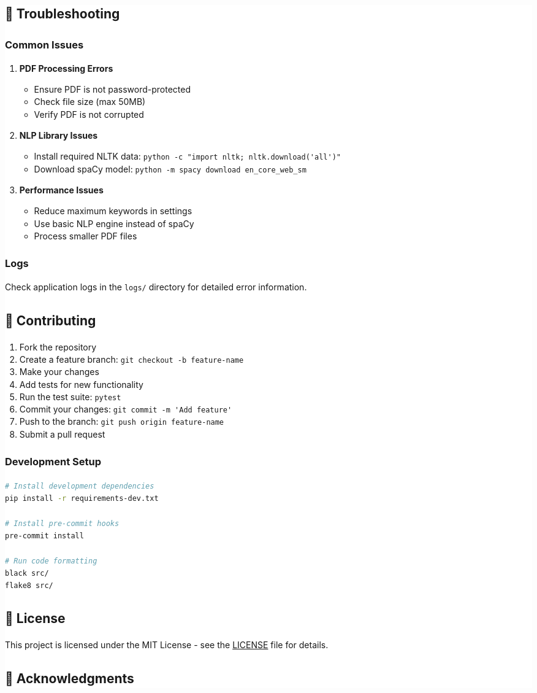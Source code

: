 ## 🐛 Troubleshooting

### Common Issues

1. **PDF Processing Errors**
   - Ensure PDF is not password-protected
   - Check file size (max 50MB)
   - Verify PDF is not corrupted

2. **NLP Library Issues**
   - Install required NLTK data: `python -c "import nltk; nltk.download('all')"`
   - Download spaCy model: `python -m spacy download en_core_web_sm`

3. **Performance Issues**
   - Reduce maximum keywords in settings
   - Use basic NLP engine instead of spaCy
   - Process smaller PDF files

### Logs

Check application logs in the `logs/` directory for detailed error information.

## 🤝 Contributing

1. Fork the repository
2. Create a feature branch: `git checkout -b feature-name`
3. Make your changes
4. Add tests for new functionality
5. Run the test suite: `pytest`
6. Commit your changes: `git commit -m 'Add feature'`
7. Push to the branch: `git push origin feature-name`
8. Submit a pull request

### Development Setup

```bash
# Install development dependencies
pip install -r requirements-dev.txt

# Install pre-commit hooks
pre-commit install

# Run code formatting
black src/
flake8 src/
```

## 📄 License

This project is licensed under the MIT License - see the [LICENSE](LICENSE) file for details.

## 🙏 Acknowledgments
